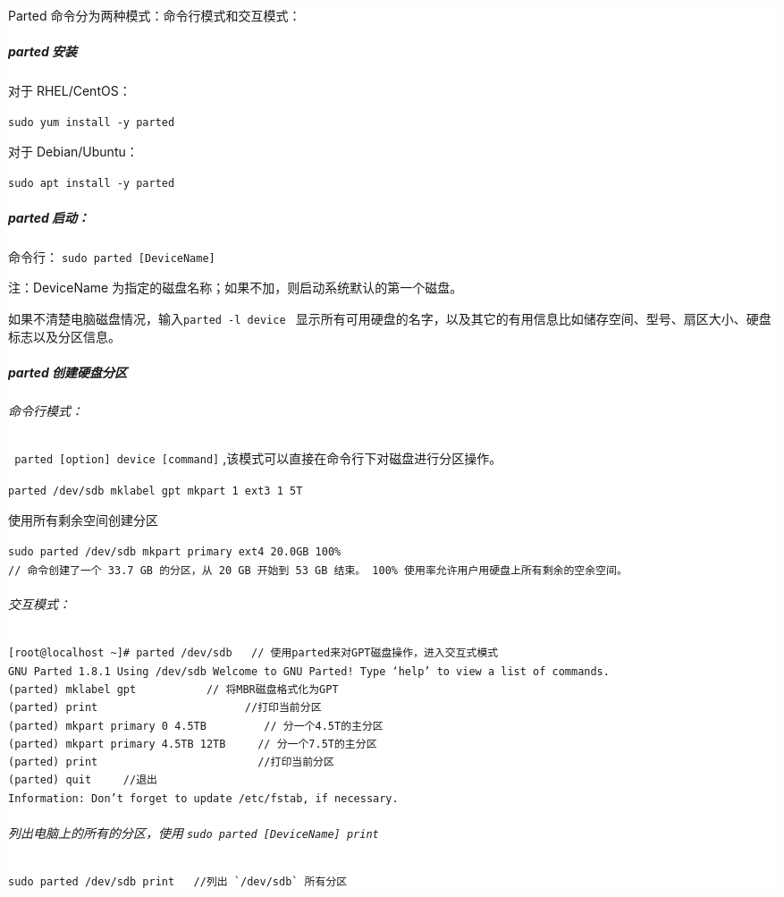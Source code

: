  Parted 命令分为两种模式：命令行模式和交互模式：

##### parted 安装

对于 RHEL/CentOS：

```
sudo yum install -y parted
```

对于 Debian/Ubuntu：

```
sudo apt install -y parted 
```

##### parted 启动：

命令行： `sudo parted [DeviceName]`

注：DeviceName 为指定的磁盘名称；如果不加，则启动系统默认的第一个磁盘。

如果不清楚电脑磁盘情况，输入`parted -l device ` 显示所有可用硬盘的名字，以及其它的有用信息比如储存空间、型号、扇区大小、硬盘标志以及分区信息。

##### parted 创建硬盘分区

###### 命令行模式：

` parted [option] device [command]` ,该模式可以直接在命令行下对磁盘进行分区操作。

```
parted /dev/sdb mklabel gpt mkpart 1 ext3 1 5T    
```

使用所有剩余空间创建分区

```
sudo parted /dev/sdb mkpart primary ext4 20.0GB 100%                
// 命令创建了一个 33.7 GB 的分区，从 20 GB 开始到 53 GB 结束。 100% 使用率允许用户用硬盘上所有剩余的空余空间。
```

###### 交互模式：

```
[root@localhost ~]# parted /dev/sdb   // 使用parted来对GPT磁盘操作，进入交互式模式
GNU Parted 1.8.1 Using /dev/sdb Welcome to GNU Parted! Type ‘help’ to view a list of commands.
(parted) mklabel gpt           // 将MBR磁盘格式化为GPT
(parted) print                       //打印当前分区
(parted) mkpart primary 0 4.5TB         // 分一个4.5T的主分区
(parted) mkpart primary 4.5TB 12TB     // 分一个7.5T的主分区
(parted) print                         //打印当前分区
(parted) quit     //退出
Information: Don’t forget to update /etc/fstab, if necessary. 
```

###### 列出电脑上的所有的分区，使用 `sudo parted [DeviceName] print`


```
sudo parted /dev/sdb print   //列出 `/dev/sdb` 所有分区

```
